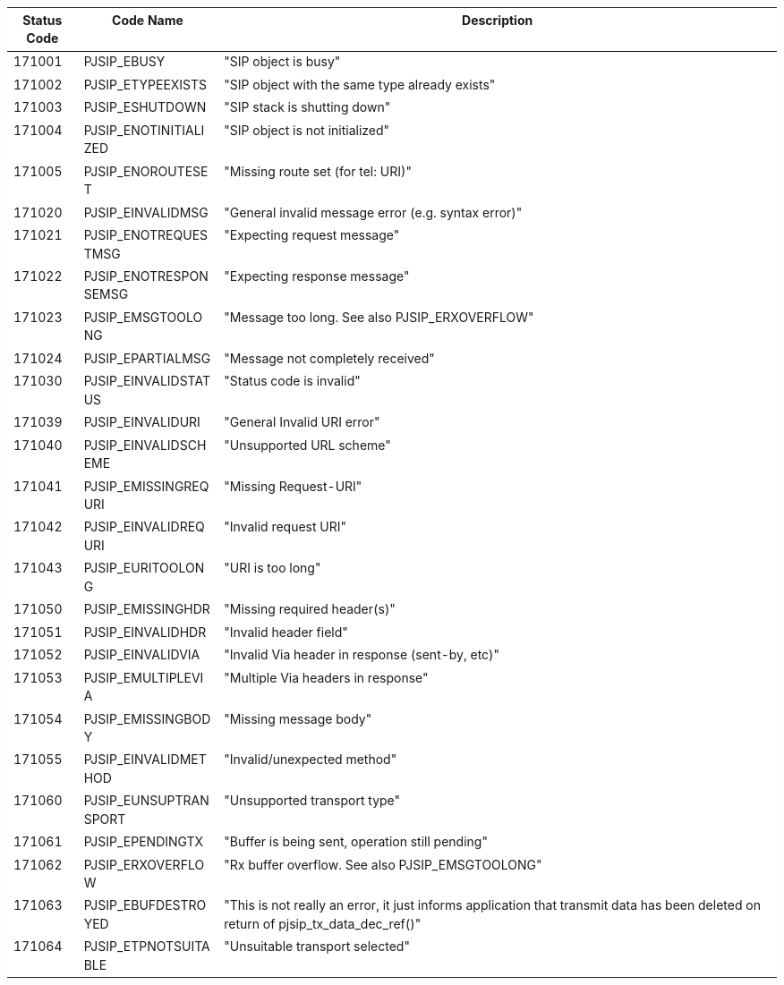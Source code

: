 |     Status   Code    |     Code   Name                 |     Description                                                                                                                                 |
|----------------------|---------------------------------|-------------------------------------------------------------------------------------------------------------------------------------------------|
|     171001           |     PJSIP_EBUSY                 |     "SIP   object is busy"                                                                                                                      |
|     171002           |     PJSIP_ETYPEEXISTS           |     "SIP   object with the same type already exists"                                                                                            |
|     171003           |     PJSIP_ESHUTDOWN             |     "SIP   stack is shutting down"                                                                                                              |
|     171004           |     PJSIP_ENOTINITIALIZED       |     "SIP object is not   initialized"                                                                                                           |
|     171005           |     PJSIP_ENOROUTESET           |     "Missing route set   (for tel: URI)"                                                                                                        |
|     171020           |     PJSIP_EINVALIDMSG           |     "General invalid   message error (e.g. syntax error)"                                                                                       |
|     171021           |     PJSIP_ENOTREQUESTMSG        |     "Expecting request   message"                                                                                                               |
|     171022           |     PJSIP_ENOTRESPONSEMSG       |     "Expecting response   message"                                                                                                              |
|     171023           |     PJSIP_EMSGTOOLONG           |     "Message too long.   See also PJSIP_ERXOVERFLOW"                                                                                            |
|     171024           |     PJSIP_EPARTIALMSG           |     "Message not   completely received"                                                                                                         |
|     171030           |     PJSIP_EINVALIDSTATUS        |     "Status code is   invalid"                                                                                                                  |
|     171039           |     PJSIP_EINVALIDURI           |     "General Invalid URI   error"                                                                                                               |
|     171040           |     PJSIP_EINVALIDSCHEME        |     "Unsupported URL   scheme"                                                                                                                  |
|     171041           |     PJSIP_EMISSINGREQURI        |     "Missing   Request-URI"                                                                                                                     |
|     171042           |     PJSIP_EINVALIDREQURI        |     "Invalid request   URI"                                                                                                                     |
|     171043           |     PJSIP_EURITOOLONG           |     "URI is too   long"                                                                                                                         |
|     171050           |     PJSIP_EMISSINGHDR           |     "Missing required   header(s)"                                                                                                              |
|     171051           |     PJSIP_EINVALIDHDR           |     "Invalid header   field"                                                                                                                    |
|     171052           |     PJSIP_EINVALIDVIA           |     "Invalid Via header   in response (sent-by, etc)"                                                                                           |
|     171053           |     PJSIP_EMULTIPLEVIA          |     "Multiple Via   headers in response"                                                                                                        |
|     171054           |     PJSIP_EMISSINGBODY          |     "Missing message   body"                                                                                                                    |
|     171055           |     PJSIP_EINVALIDMETHOD        |     "Invalid/unexpected   method"                                                                                                               |
|     171060           |     PJSIP_EUNSUPTRANSPORT       |     "Unsupported   transport type"                                                                                                              |
|     171061           |     PJSIP_EPENDINGTX            |     "Buffer is being   sent, operation still pending"                                                                                           |
|     171062           |     PJSIP_ERXOVERFLOW           |     "Rx buffer overflow.   See also PJSIP_EMSGTOOLONG"                                                                                          |
|     171063           |     PJSIP_EBUFDESTROYED         |     "This is not really   an error, it just informs application that  transmit data has been   deleted on return of pjsip_tx_data_dec_ref()"    |
|     171064           |     PJSIP_ETPNOTSUITABLE        |     "Unsuitable   transport selected"                                                                                                           |